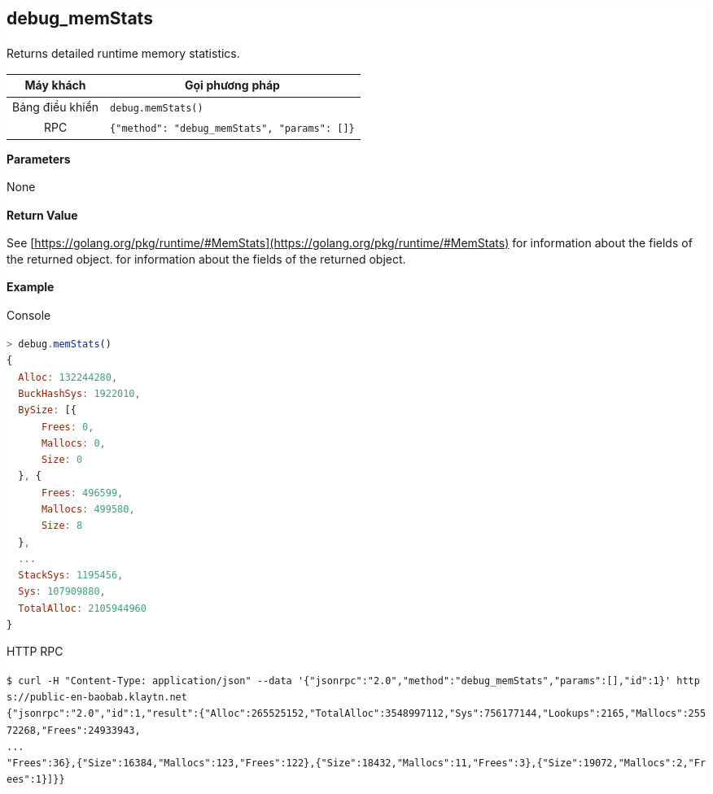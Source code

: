## debug_memStats <a id="debug_memstats"></a>

Returns detailed runtime memory statistics.

|    Máy khách    | Gọi phương pháp                              |
| :-------------: | -------------------------------------------- |
| Bảng điều khiển | `debug.memStats()`                           |
|       RPC       | `{"method": "debug_memStats", "params": []}` |

**Parameters**

None

**Return Value**

See [https://golang.org/pkg/runtime/#MemStats](https://golang.org/pkg/runtime/#MemStats) for information about the fields of the returned object.
for information about the fields of the returned object.

**Example**

Console

```javascript
> debug.memStats()
{
  Alloc: 132244280,
  BuckHashSys: 1922010,
  BySize: [{
      Frees: 0,
      Mallocs: 0,
      Size: 0
  }, {
      Frees: 496599,
      Mallocs: 499580,
      Size: 8
  },
  ...
  StackSys: 1195456,
  Sys: 107909880,
  TotalAlloc: 2105944960
}
```

HTTP RPC

```shell
$ curl -H "Content-Type: application/json" --data '{"jsonrpc":"2.0","method":"debug_memStats","params":[],"id":1}' https://public-en-baobab.klaytn.net
{"jsonrpc":"2.0","id":1,"result":{"Alloc":265525152,"TotalAlloc":3548997112,"Sys":756177144,"Lookups":2165,"Mallocs":25572268,"Frees":24933943,
...
"Frees":36},{"Size":16384,"Mallocs":123,"Frees":122},{"Size":18432,"Mallocs":11,"Frees":3},{"Size":19072,"Mallocs":2,"Frees":1}]}}
```
